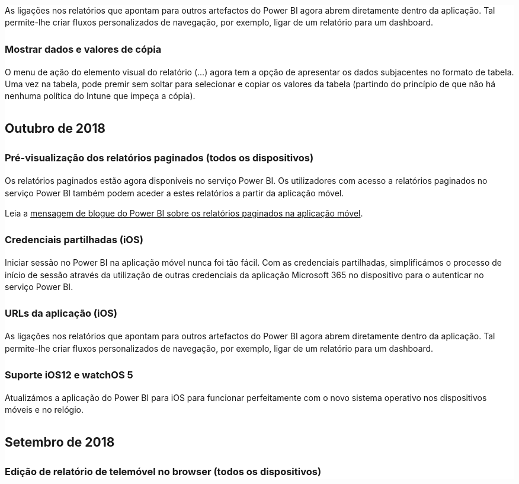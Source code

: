 As ligações nos relatórios que apontam para outros artefactos do Power BI agora abrem diretamente dentro da aplicação. Tal permite-lhe criar fluxos personalizados de navegação, por exemplo, ligar de um relatório para um dashboard.

### <a name="show-data-and-copy-values"></a>Mostrar dados e valores de cópia

O menu de ação do elemento visual do relatório (...) agora tem a opção de apresentar os dados subjacentes no formato de tabela. Uma vez na tabela, pode premir sem soltar para selecionar e copiar os valores da tabela (partindo do princípio de que não há nenhuma política do Intune que impeça a cópia).

## <a name="october-2018"></a>Outubro de 2018

### <a name="paginated-report-preview-all-devices"></a>Pré-visualização dos relatórios paginados (todos os dispositivos)

Os relatórios paginados estão agora disponíveis no serviço Power BI. Os utilizadores com acesso a relatórios paginados no serviço Power BI também podem aceder a estes relatórios a partir da aplicação móvel. 

Leia a [mensagem de blogue do Power BI sobre os relatórios paginados na aplicação móvel](https://powerbi.microsoft.com/blog/power-bi-paginated-reports-also-available-in-power-bi-mobile-apps-preview/).

### <a name="shared-credentials-ios"></a>Credenciais partilhadas (iOS)

Iniciar sessão no Power BI na aplicação móvel nunca foi tão fácil. Com as credenciais partilhadas, simplificámos o processo de início de sessão através da utilização de outras credenciais da aplicação Microsoft 365 no dispositivo para o autenticar no serviço Power BI.

### <a name="in-app-urls-ios"></a>URLs da aplicação (iOS) 

As ligações nos relatórios que apontam para outros artefactos do Power BI agora abrem diretamente dentro da aplicação. Tal permite-lhe criar fluxos personalizados de navegação, por exemplo, ligar de um relatório para um dashboard.

### <a name="ios12-and-watchos-5-support"></a>Suporte iOS12 e watchOS 5 

Atualizámos a aplicação do Power BI para iOS para funcionar perfeitamente com o novo sistema operativo nos dispositivos móveis e no relógio.

## <a name="september-2018"></a>Setembro de 2018

### <a name="phone-report-editing-in-the-browser-all-devices"></a>Edição de relatório de telemóvel no browser (todos os dispositivos)
